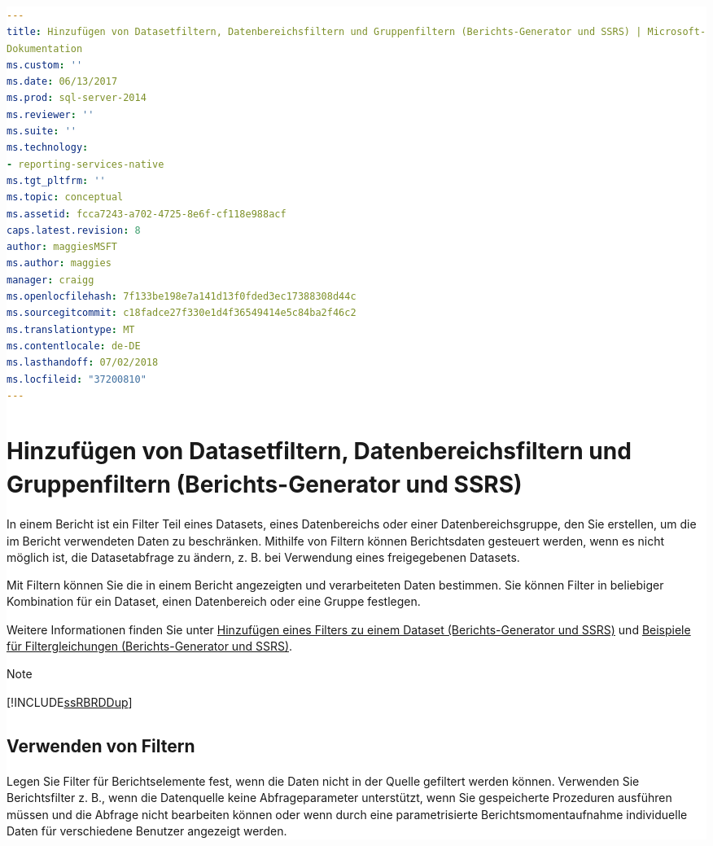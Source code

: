 ```yaml
---
title: Hinzufügen von Datasetfiltern, Datenbereichsfiltern und Gruppenfiltern (Berichts-Generator und SSRS) | Microsoft-Dokumentation
ms.custom: ''
ms.date: 06/13/2017
ms.prod: sql-server-2014
ms.reviewer: ''
ms.suite: ''
ms.technology:
- reporting-services-native
ms.tgt_pltfrm: ''
ms.topic: conceptual
ms.assetid: fcca7243-a702-4725-8e6f-cf118e988acf
caps.latest.revision: 8
author: maggiesMSFT
ms.author: maggies
manager: craigg
ms.openlocfilehash: 7f133be198e7a141d13f0fded3ec17388308d44c
ms.sourcegitcommit: c18fadce27f330e1d4f36549414e5c84ba2f46c2
ms.translationtype: MT
ms.contentlocale: de-DE
ms.lasthandoff: 07/02/2018
ms.locfileid: "37200810"
---
```

# <a name="add-dataset-filters-data-region-filters-and-group-filters-report-builder-and-ssrs"></a>Hinzufügen von Datasetfiltern, Datenbereichsfiltern und Gruppenfiltern (Berichts-Generator und SSRS)
  In einem Bericht ist ein Filter Teil eines Datasets, eines Datenbereichs oder einer Datenbereichsgruppe, den Sie erstellen, um die im Bericht verwendeten Daten zu beschränken. Mithilfe von Filtern können Berichtsdaten gesteuert werden, wenn es nicht möglich ist, die Datasetabfrage zu ändern, z. B. bei Verwendung eines freigegebenen Datasets.  
  
 Mit Filtern können Sie die in einem Bericht angezeigten und verarbeiteten Daten bestimmen. Sie können Filter in beliebiger Kombination für ein Dataset, einen Datenbereich oder eine Gruppe festlegen.  
  
 Weitere Informationen finden Sie unter [Hinzufügen eines Filters zu einem Dataset &#40;Berichts-Generator und SSRS&#41;](../report-data/add-a-filter-to-a-dataset-report-builder-and-ssrs.md) und [Beispiele für Filtergleichungen &#40;Berichts-Generator und SSRS&#41;](filter-equation-examples-report-builder-and-ssrs.md).  
  
> [!NOTE]  
>  [!INCLUDE[ssRBRDDup](../../includes/ssrbrddup-md.md)]  
  
##  <a name="When"></a> Verwenden von Filtern  
 Legen Sie Filter für Berichtselemente fest, wenn die Daten nicht in der Quelle gefiltert werden können. Verwenden Sie Berichtsfilter z. B., wenn die Datenquelle keine Abfrageparameter unterstützt, wenn Sie gespeicherte Prozeduren ausführen müssen und die Abfrage nicht bearbeiten können oder wenn durch eine parametrisierte Berichtsmomentaufnahme individuelle Daten für verschiedene Benutzer angezeigt werden.  
  